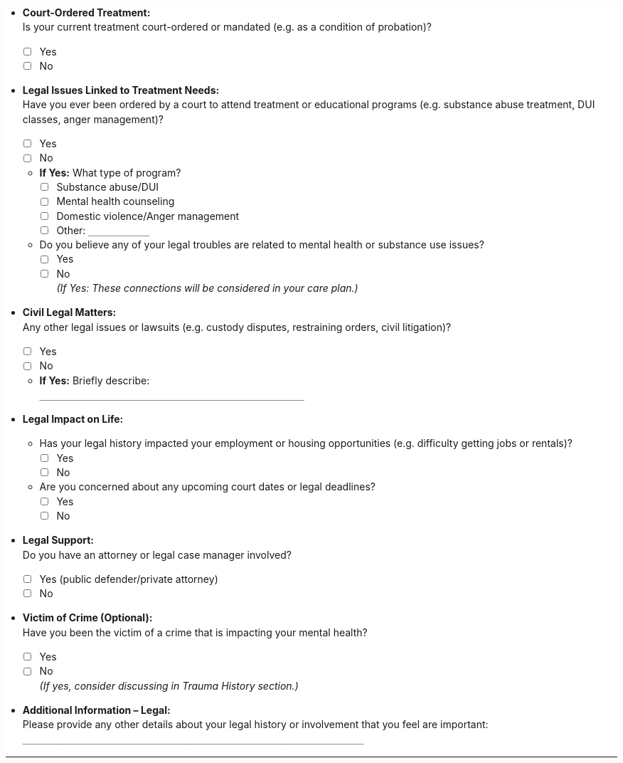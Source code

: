 - **Court-Ordered Treatment:**  
  Is your current treatment court-ordered or mandated (e.g. as a condition of probation)?  
  - [ ] Yes  
  - [ ] No

- **Legal Issues Linked to Treatment Needs:**  
  Have you ever been ordered by a court to attend treatment or educational programs (e.g. substance abuse treatment, DUI classes, anger management)?  
  - [ ] Yes  
  - [ ] No

  - **If Yes:** What type of program?  
    - [ ] Substance abuse/DUI  
    - [ ] Mental health counseling  
    - [ ] Domestic violence/Anger management  
    - [ ] Other: `____________`

  - Do you believe any of your legal troubles are related to mental health or substance use issues?  
    - [ ] Yes  
    - [ ] No  
    *(If Yes: These connections will be considered in your care plan.)*

- **Civil Legal Matters:**  
  Any other legal issues or lawsuits (e.g. custody disputes, restraining orders, civil litigation)?  
  - [ ] Yes  
  - [ ] No

  - **If Yes:** Briefly describe:  
    `____________________________________________________`

- **Legal Impact on Life:**  
  - Has your legal history impacted your employment or housing opportunities (e.g. difficulty getting jobs or rentals)?  
    - [ ] Yes  
    - [ ] No
  - Are you concerned about any upcoming court dates or legal deadlines?  
    - [ ] Yes  
    - [ ] No

- **Legal Support:**  
  Do you have an attorney or legal case manager involved?  
  - [ ] Yes (public defender/private attorney)  
  - [ ] No

- **Victim of Crime (Optional):**  
  Have you been the victim of a crime that is impacting your mental health?  
  - [ ] Yes  
  - [ ] No  
  *(If yes, consider discussing in Trauma History section.)*

- **Additional Information – Legal:**  
  Please provide any other details about your legal history or involvement that you feel are important:  
  `___________________________________________________________________`

---
